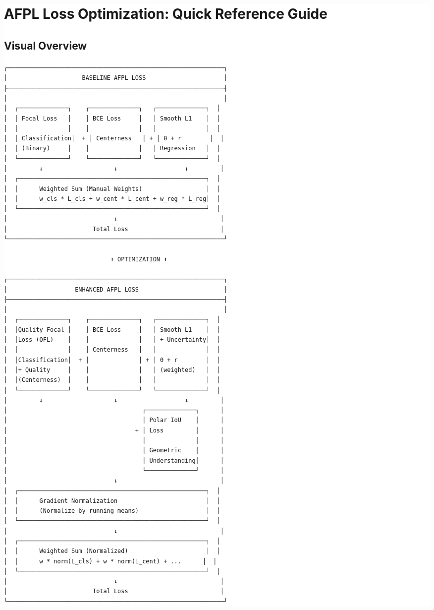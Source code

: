 # AFPL Loss Optimization: Quick Reference Guide

## Visual Overview

```
┌─────────────────────────────────────────────────────────────┐
│                     BASELINE AFPL LOSS                      │
├─────────────────────────────────────────────────────────────┤
│                                                             │
│  ┌──────────────┐    ┌──────────────┐   ┌──────────────┐  │
│  │ Focal Loss   │    │ BCE Loss     │   │ Smooth L1    │  │
│  │              │    │              │   │              │  │
│  │ Classification│  + │ Centerness   │ + │ θ + r        │  │
│  │ (Binary)     │    │              │   │ Regression   │  │
│  └──────────────┘    └──────────────┘   └──────────────┘  │
│         ↓                    ↓                   ↓         │
│  ┌─────────────────────────────────────────────────────┐  │
│  │      Weighted Sum (Manual Weights)                  │  │
│  │      w_cls * L_cls + w_cent * L_cent + w_reg * L_reg│  │
│  └─────────────────────────────────────────────────────┘  │
│                              ↓                             │
│                        Total Loss                          │
└─────────────────────────────────────────────────────────────┘

                              ⬇️ OPTIMIZATION ⬇️

┌─────────────────────────────────────────────────────────────┐
│                   ENHANCED AFPL LOSS                        │
├─────────────────────────────────────────────────────────────┤
│                                                             │
│  ┌──────────────┐    ┌──────────────┐   ┌──────────────┐  │
│  │Quality Focal │    │ BCE Loss     │   │ Smooth L1    │  │
│  │Loss (QFL)    │    │              │   │ + Uncertainty│  │
│  │              │    │ Centerness   │   │              │  │
│  │Classification│  + │              │ + │ θ + r        │  │
│  │+ Quality     │    │              │   │ (weighted)   │  │
│  │(Centerness)  │    │              │   │              │  │
│  └──────────────┘    └──────────────┘   └──────────────┘  │
│         ↓                    ↓                   ↓         │
│                                      ┌──────────────┐      │
│                                      │ Polar IoU    │      │
│                                    + │ Loss         │      │
│                                      │              │      │
│                                      │ Geometric    │      │
│                                      │ Understanding│      │
│                                      └──────────────┘      │
│                              ↓                             │
│  ┌─────────────────────────────────────────────────────┐  │
│  │      Gradient Normalization                         │  │
│  │      (Normalize by running means)                   │  │
│  └─────────────────────────────────────────────────────┘  │
│                              ↓                             │
│  ┌─────────────────────────────────────────────────────┐  │
│  │      Weighted Sum (Normalized)                      │  │
│  │      w * norm(L_cls) + w * norm(L_cent) + ...      │  │
│  └─────────────────────────────────────────────────────┘  │
│                              ↓                             │
│                        Total Loss                          │
└─────────────────────────────────────────────────────────────┘
```
